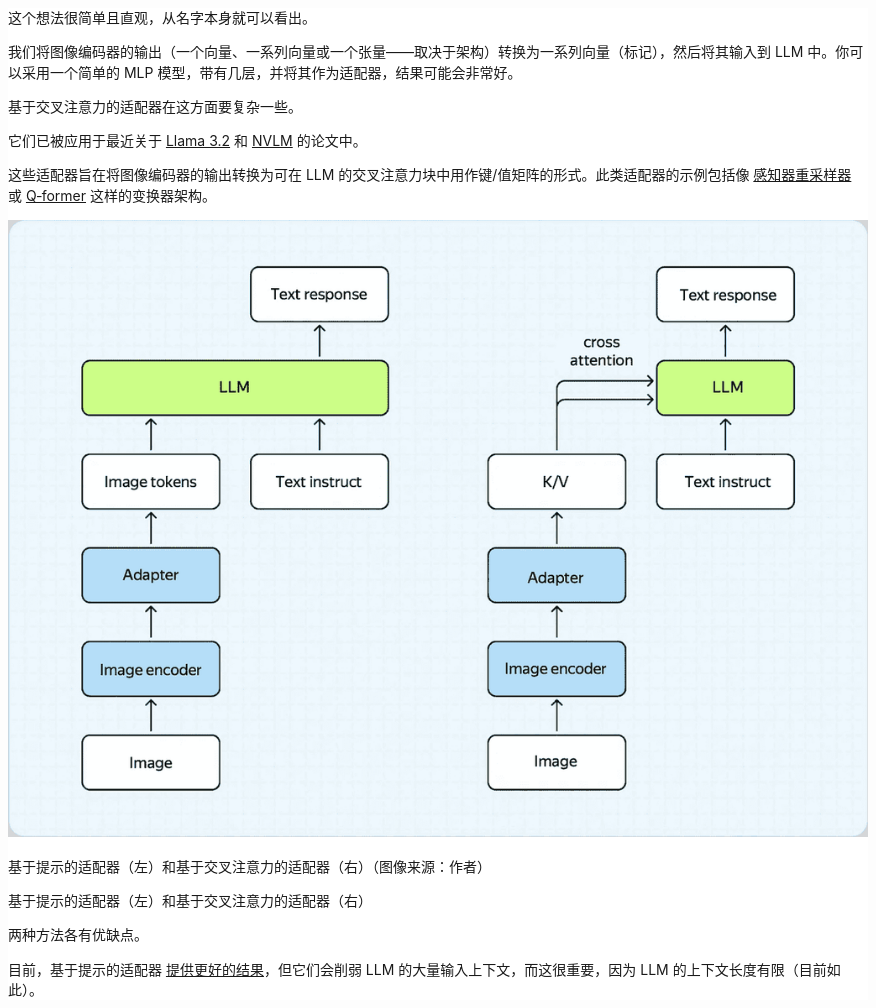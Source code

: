 这个想法很简单且直观，从名字本身就可以看出。

我们将图像编码器的输出（一个向量、一系列向量或一个张量——取决于架构）转换为一系列向量（标记），然后将其输入到 LLM 中。你可以采用一个简单的 MLP 模型，带有几层，并将其作为适配器，结果可能会非常好。

基于交叉注意力的适配器在这方面要复杂一些。

它们已被应用于最近关于 [Llama 3.2](https://arxiv.org/abs/2407.21783) 和 [NVLM](https://arxiv.org/abs/2409.11402) 的论文中。

这些适配器旨在将图像编码器的输出转换为可在 LLM 的交叉注意力块中用作键/值矩阵的形式。此类适配器的示例包括像 [感知器重采样器](https://arxiv.org/abs/2204.14198) 或 [Q‑former](https://arxiv.org/abs/2301.12597) 这样的变换器架构。

![](img/0f4c28f4f6442ec22375f6141c9c62c1.png)

基于提示的适配器（左）和基于交叉注意力的适配器（右）（图像来源：作者）

基于提示的适配器（左）和基于交叉注意力的适配器（右）

两种方法各有优缺点。

目前，基于提示的适配器 [提供更好的结果](https://arxiv.org/abs/2409.11402)，但它们会削弱 LLM 的大量输入上下文，而这很重要，因为 LLM 的上下文长度有限（目前如此）。
